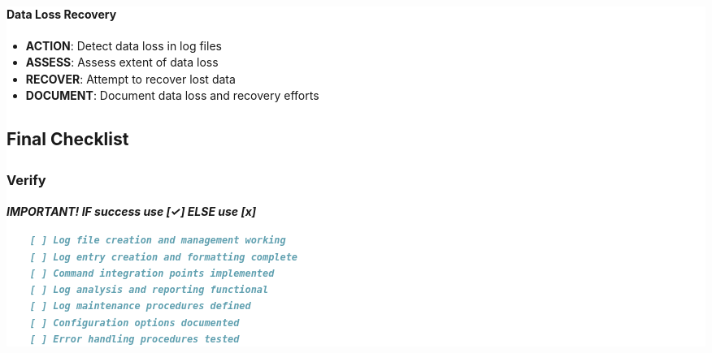 #### Data Loss Recovery

- **ACTION**: Detect data loss in log files
- **ASSESS**: Assess extent of data loss
- **RECOVER**: Attempt to recover lost data
- **DOCUMENT**: Document data loss and recovery efforts

## Final Checklist

### Verify

***IMPORTANT! IF success use [✓] ELSE use [x]***

```markdown
    [ ] Log file creation and management working
    [ ] Log entry creation and formatting complete
    [ ] Command integration points implemented
    [ ] Log analysis and reporting functional
    [ ] Log maintenance procedures defined
    [ ] Configuration options documented
    [ ] Error handling procedures tested
```
